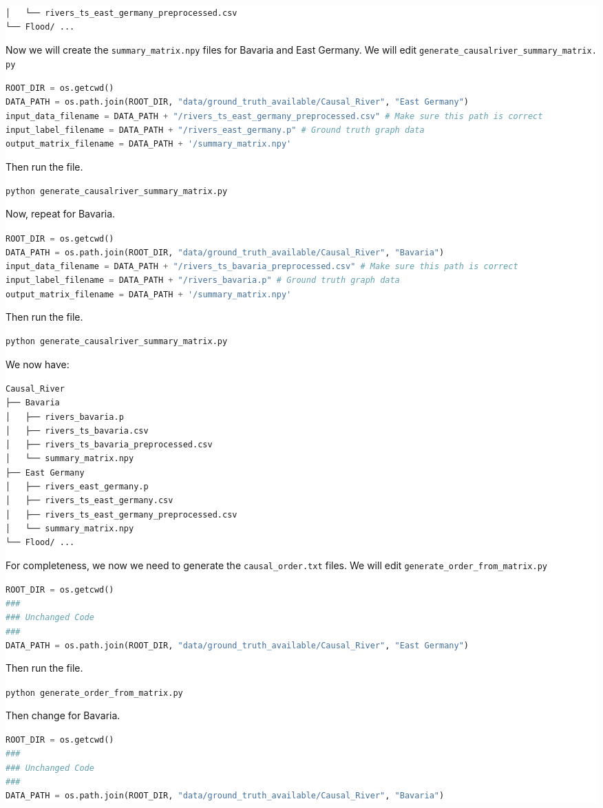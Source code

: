 ```
│   └── rivers_ts_east_germany_preprocessed.csv
└── Flood/ ...
```
Now we will create the `summary_matrix.npy` files for Bavaria and East Germany. We will edit `generate_causalriver_summary_matrix.py` 
```python
ROOT_DIR = os.getcwd()
DATA_PATH = os.path.join(ROOT_DIR, "data/ground_truth_available/Causal_River", "East Germany")
input_data_filename = DATA_PATH + "/rivers_ts_east_germany_preprocessed.csv" # Make sure this path is correct
input_label_filename = DATA_PATH + "/rivers_east_germany.p" # Ground truth graph data
output_matrix_filename = DATA_PATH + '/summary_matrix.npy'
```
Then run the file.
```bash
python generate_causalriver_summary_matrix.py
```
Now, repeat for Bavaria.
```python
ROOT_DIR = os.getcwd()
DATA_PATH = os.path.join(ROOT_DIR, "data/ground_truth_available/Causal_River", "Bavaria")
input_data_filename = DATA_PATH + "/rivers_ts_bavaria_preprocessed.csv" # Make sure this path is correct
input_label_filename = DATA_PATH + "/rivers_bavaria.p" # Ground truth graph data
output_matrix_filename = DATA_PATH + '/summary_matrix.npy'
```
Then run the file.
```bash
python generate_causalriver_summary_matrix.py
```
We now have:
```
Causal_River
├── Bavaria
│   ├── rivers_bavaria.p
│   ├── rivers_ts_bavaria.csv
│   ├── rivers_ts_bavaria_preprocessed.csv
│   └── summary_matrix.npy
├── East Germany
│   ├── rivers_east_germany.p
│   ├── rivers_ts_east_germany.csv
│   ├── rivers_ts_east_germany_preprocessed.csv
│   └── summary_matrix.npy
└── Flood/ ...
```

For completeness, we now we need to generate the `causal_order.txt` files. We will edit `generate_order_from_matrix.py`
```python
ROOT_DIR = os.getcwd()
###
### Unchanged Code
###
DATA_PATH = os.path.join(ROOT_DIR, "data/ground_truth_available/Causal_River", "East Germany")
```
Then run the file.
```bash
python generate_order_from_matrix.py
```
Then change for Bavaria.
```python
ROOT_DIR = os.getcwd()
###
### Unchanged Code
###
DATA_PATH = os.path.join(ROOT_DIR, "data/ground_truth_available/Causal_River", "Bavaria")
```